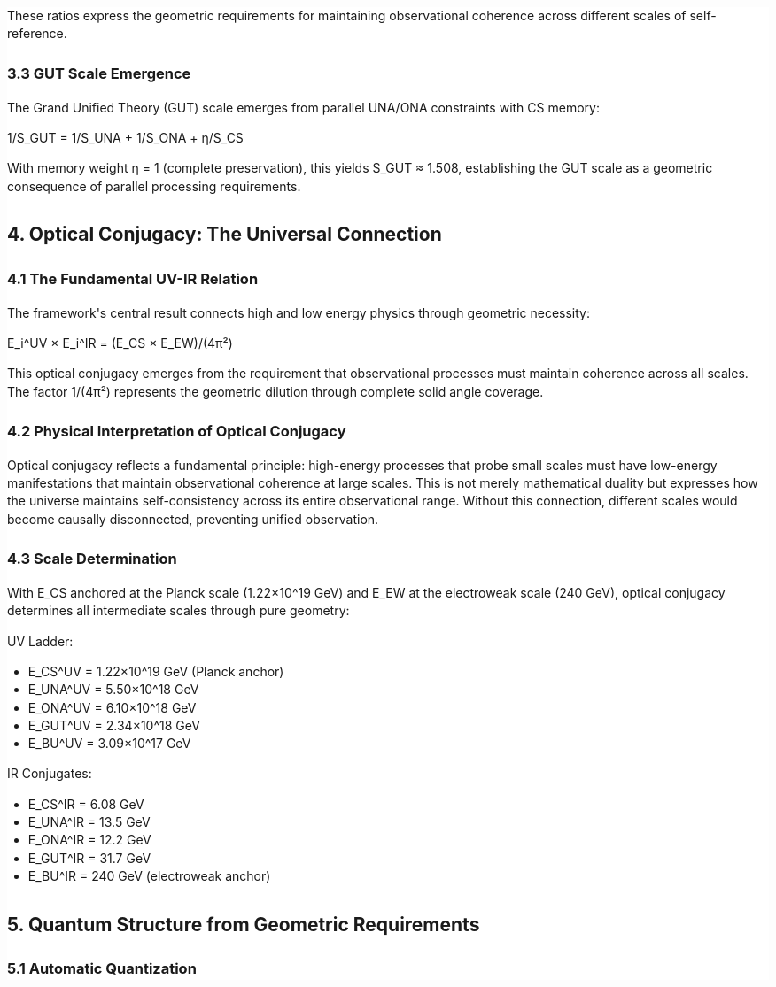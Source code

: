 These ratios express the geometric requirements for maintaining observational coherence across different scales of self-reference.

### 3.3 GUT Scale Emergence

The Grand Unified Theory (GUT) scale emerges from parallel UNA/ONA constraints with CS memory:

1/S_GUT = 1/S_UNA + 1/S_ONA + η/S_CS

With memory weight η = 1 (complete preservation), this yields S_GUT ≈ 1.508, establishing the GUT scale as a geometric consequence of parallel processing requirements.

## 4. Optical Conjugacy: The Universal Connection

### 4.1 The Fundamental UV-IR Relation

The framework's central result connects high and low energy physics through geometric necessity:

E_i^UV × E_i^IR = (E_CS × E_EW)/(4π²)

This optical conjugacy emerges from the requirement that observational processes must maintain coherence across all scales. The factor 1/(4π²) represents the geometric dilution through complete solid angle coverage.

### 4.2 Physical Interpretation of Optical Conjugacy

Optical conjugacy reflects a fundamental principle: high-energy processes that probe small scales must have low-energy manifestations that maintain observational coherence at large scales. This is not merely mathematical duality but expresses how the universe maintains self-consistency across its entire observational range. Without this connection, different scales would become causally disconnected, preventing unified observation.

### 4.3 Scale Determination

With E_CS anchored at the Planck scale (1.22×10^19 GeV) and E_EW at the electroweak scale (240 GeV), optical conjugacy determines all intermediate scales through pure geometry:

UV Ladder:
- E_CS^UV = 1.22×10^19 GeV (Planck anchor)
- E_UNA^UV = 5.50×10^18 GeV 
- E_ONA^UV = 6.10×10^18 GeV
- E_GUT^UV = 2.34×10^18 GeV
- E_BU^UV = 3.09×10^17 GeV

IR Conjugates:
- E_CS^IR = 6.08 GeV
- E_UNA^IR = 13.5 GeV  
- E_ONA^IR = 12.2 GeV
- E_GUT^IR = 31.7 GeV
- E_BU^IR = 240 GeV (electroweak anchor)

## 5. Quantum Structure from Geometric Requirements

### 5.1 Automatic Quantization
